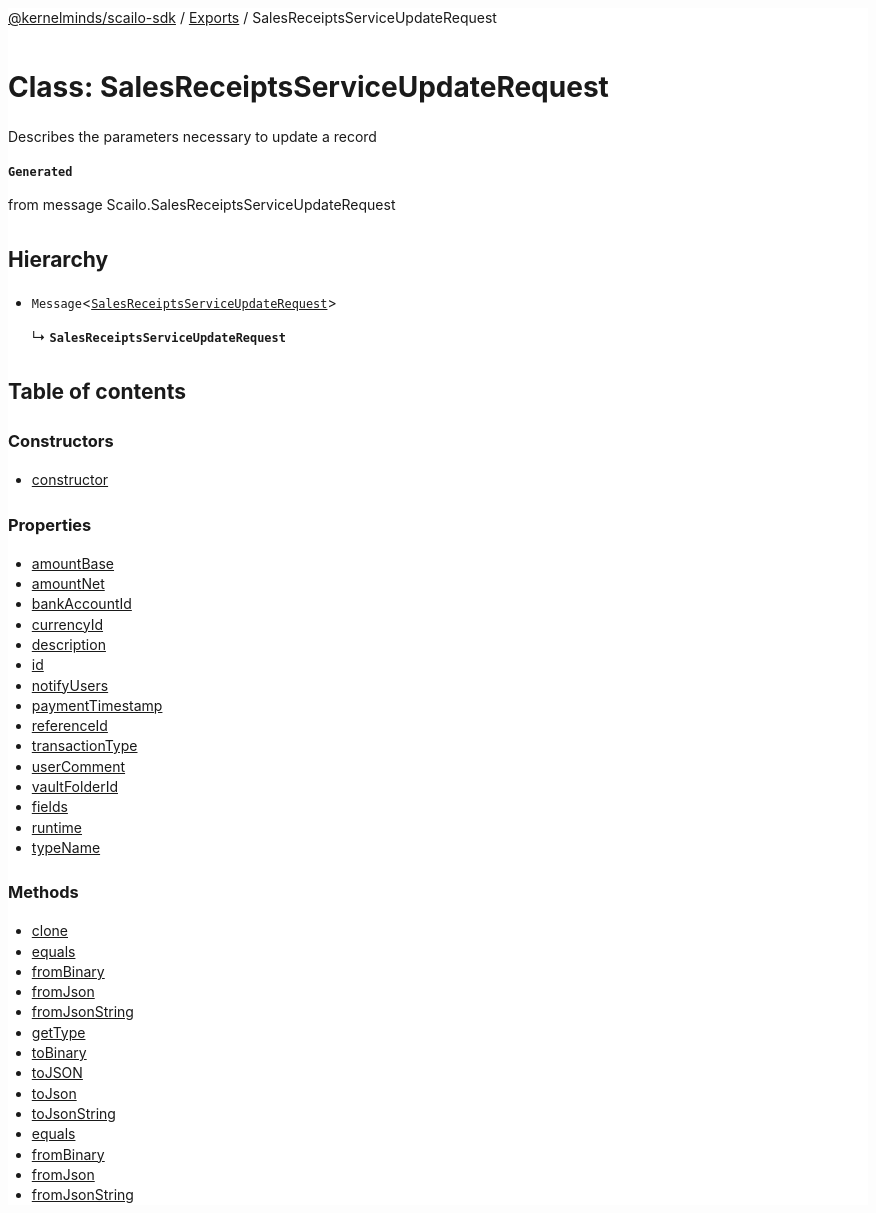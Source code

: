 [@kernelminds/scailo-sdk](../README.md) / [Exports](../modules.md) / SalesReceiptsServiceUpdateRequest

# Class: SalesReceiptsServiceUpdateRequest

Describes the parameters necessary to update a record

**`Generated`**

from message Scailo.SalesReceiptsServiceUpdateRequest

## Hierarchy

- `Message`\<[`SalesReceiptsServiceUpdateRequest`](SalesReceiptsServiceUpdateRequest.md)\>

  ↳ **`SalesReceiptsServiceUpdateRequest`**

## Table of contents

### Constructors

- [constructor](SalesReceiptsServiceUpdateRequest.md#constructor)

### Properties

- [amountBase](SalesReceiptsServiceUpdateRequest.md#amountbase)
- [amountNet](SalesReceiptsServiceUpdateRequest.md#amountnet)
- [bankAccountId](SalesReceiptsServiceUpdateRequest.md#bankaccountid)
- [currencyId](SalesReceiptsServiceUpdateRequest.md#currencyid)
- [description](SalesReceiptsServiceUpdateRequest.md#description)
- [id](SalesReceiptsServiceUpdateRequest.md#id)
- [notifyUsers](SalesReceiptsServiceUpdateRequest.md#notifyusers)
- [paymentTimestamp](SalesReceiptsServiceUpdateRequest.md#paymenttimestamp)
- [referenceId](SalesReceiptsServiceUpdateRequest.md#referenceid)
- [transactionType](SalesReceiptsServiceUpdateRequest.md#transactiontype)
- [userComment](SalesReceiptsServiceUpdateRequest.md#usercomment)
- [vaultFolderId](SalesReceiptsServiceUpdateRequest.md#vaultfolderid)
- [fields](SalesReceiptsServiceUpdateRequest.md#fields)
- [runtime](SalesReceiptsServiceUpdateRequest.md#runtime)
- [typeName](SalesReceiptsServiceUpdateRequest.md#typename)

### Methods

- [clone](SalesReceiptsServiceUpdateRequest.md#clone)
- [equals](SalesReceiptsServiceUpdateRequest.md#equals)
- [fromBinary](SalesReceiptsServiceUpdateRequest.md#frombinary)
- [fromJson](SalesReceiptsServiceUpdateRequest.md#fromjson)
- [fromJsonString](SalesReceiptsServiceUpdateRequest.md#fromjsonstring)
- [getType](SalesReceiptsServiceUpdateRequest.md#gettype)
- [toBinary](SalesReceiptsServiceUpdateRequest.md#tobinary)
- [toJSON](SalesReceiptsServiceUpdateRequest.md#tojson)
- [toJson](SalesReceiptsServiceUpdateRequest.md#tojson-1)
- [toJsonString](SalesReceiptsServiceUpdateRequest.md#tojsonstring)
- [equals](SalesReceiptsServiceUpdateRequest.md#equals-1)
- [fromBinary](SalesReceiptsServiceUpdateRequest.md#frombinary-1)
- [fromJson](SalesReceiptsServiceUpdateRequest.md#fromjson-1)
- [fromJsonString](SalesReceiptsServiceUpdateRequest.md#fromjsonstring-1)
